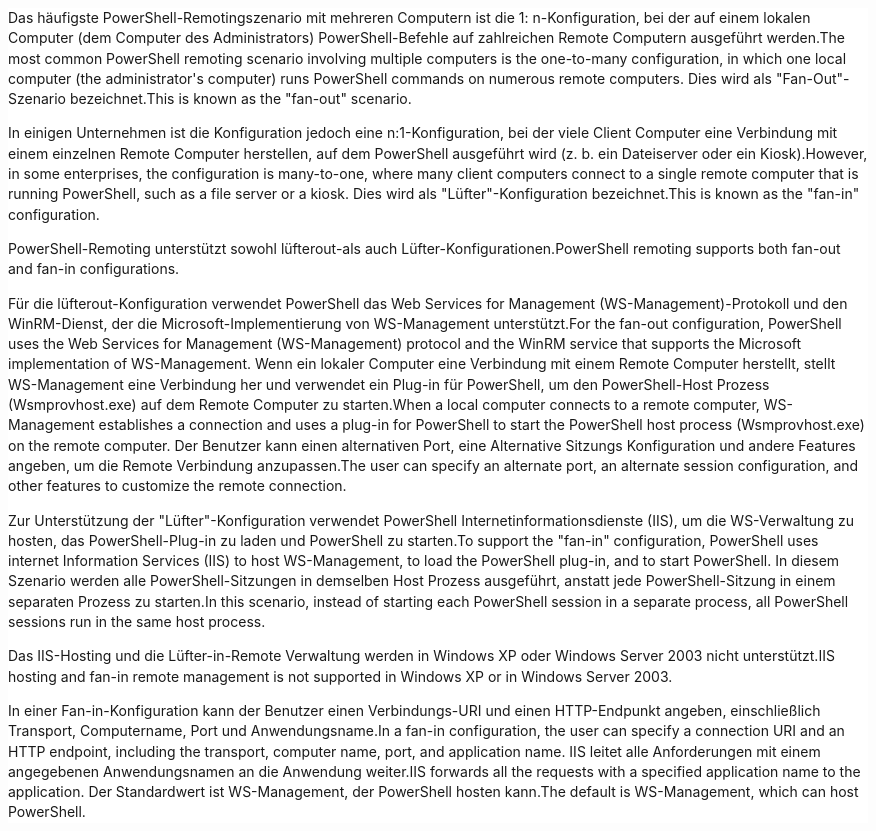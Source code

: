 <span data-ttu-id="6a870-251">Das häufigste PowerShell-Remotingszenario mit mehreren Computern ist die 1: n-Konfiguration, bei der auf einem lokalen Computer (dem Computer des Administrators) PowerShell-Befehle auf zahlreichen Remote Computern ausgeführt werden.</span><span class="sxs-lookup"><span data-stu-id="6a870-251">The most common PowerShell remoting scenario involving multiple computers is the one-to-many configuration, in which one local computer (the administrator's computer) runs PowerShell commands on numerous remote computers.</span></span> <span data-ttu-id="6a870-252">Dies wird als "Fan-Out"-Szenario bezeichnet.</span><span class="sxs-lookup"><span data-stu-id="6a870-252">This is known as the "fan-out" scenario.</span></span>

<span data-ttu-id="6a870-253">In einigen Unternehmen ist die Konfiguration jedoch eine n:1-Konfiguration, bei der viele Client Computer eine Verbindung mit einem einzelnen Remote Computer herstellen, auf dem PowerShell ausgeführt wird (z. b. ein Dateiserver oder ein Kiosk).</span><span class="sxs-lookup"><span data-stu-id="6a870-253">However, in some enterprises, the configuration is many-to-one, where many client computers connect to a single remote computer that is running PowerShell, such as a file server or a kiosk.</span></span> <span data-ttu-id="6a870-254">Dies wird als "Lüfter"-Konfiguration bezeichnet.</span><span class="sxs-lookup"><span data-stu-id="6a870-254">This is known as the "fan-in" configuration.</span></span>

<span data-ttu-id="6a870-255">PowerShell-Remoting unterstützt sowohl lüfterout-als auch Lüfter-Konfigurationen.</span><span class="sxs-lookup"><span data-stu-id="6a870-255">PowerShell remoting supports both fan-out and fan-in configurations.</span></span>

<span data-ttu-id="6a870-256">Für die lüfterout-Konfiguration verwendet PowerShell das Web Services for Management (WS-Management)-Protokoll und den WinRM-Dienst, der die Microsoft-Implementierung von WS-Management unterstützt.</span><span class="sxs-lookup"><span data-stu-id="6a870-256">For the fan-out configuration, PowerShell uses the Web Services for Management (WS-Management) protocol and the WinRM service that supports the Microsoft implementation of WS-Management.</span></span> <span data-ttu-id="6a870-257">Wenn ein lokaler Computer eine Verbindung mit einem Remote Computer herstellt, stellt WS-Management eine Verbindung her und verwendet ein Plug-in für PowerShell, um den PowerShell-Host Prozess (Wsmprovhost.exe) auf dem Remote Computer zu starten.</span><span class="sxs-lookup"><span data-stu-id="6a870-257">When a local computer connects to a remote computer, WS-Management establishes a connection and uses a plug-in for PowerShell to start the PowerShell host process (Wsmprovhost.exe) on the remote computer.</span></span> <span data-ttu-id="6a870-258">Der Benutzer kann einen alternativen Port, eine Alternative Sitzungs Konfiguration und andere Features angeben, um die Remote Verbindung anzupassen.</span><span class="sxs-lookup"><span data-stu-id="6a870-258">The user can specify an alternate port, an alternate session configuration, and other features to customize the remote connection.</span></span>

<span data-ttu-id="6a870-259">Zur Unterstützung der "Lüfter"-Konfiguration verwendet PowerShell Internetinformationsdienste (IIS), um die WS-Verwaltung zu hosten, das PowerShell-Plug-in zu laden und PowerShell zu starten.</span><span class="sxs-lookup"><span data-stu-id="6a870-259">To support the "fan-in" configuration, PowerShell uses internet Information Services (IIS) to host WS-Management, to load the PowerShell plug-in, and to start PowerShell.</span></span> <span data-ttu-id="6a870-260">In diesem Szenario werden alle PowerShell-Sitzungen in demselben Host Prozess ausgeführt, anstatt jede PowerShell-Sitzung in einem separaten Prozess zu starten.</span><span class="sxs-lookup"><span data-stu-id="6a870-260">In this scenario, instead of starting each PowerShell session in a separate process, all PowerShell sessions run in the same host process.</span></span>

<span data-ttu-id="6a870-261">Das IIS-Hosting und die Lüfter-in-Remote Verwaltung werden in Windows XP oder Windows Server 2003 nicht unterstützt.</span><span class="sxs-lookup"><span data-stu-id="6a870-261">IIS hosting and fan-in remote management is not supported in Windows XP or in Windows Server 2003.</span></span>

<span data-ttu-id="6a870-262">In einer Fan-in-Konfiguration kann der Benutzer einen Verbindungs-URI und einen HTTP-Endpunkt angeben, einschließlich Transport, Computername, Port und Anwendungsname.</span><span class="sxs-lookup"><span data-stu-id="6a870-262">In a fan-in configuration, the user can specify a connection URI and an HTTP endpoint, including the transport, computer name, port, and application name.</span></span>
<span data-ttu-id="6a870-263">IIS leitet alle Anforderungen mit einem angegebenen Anwendungsnamen an die Anwendung weiter.</span><span class="sxs-lookup"><span data-stu-id="6a870-263">IIS forwards all the requests with a specified application name to the application.</span></span> <span data-ttu-id="6a870-264">Der Standardwert ist WS-Management, der PowerShell hosten kann.</span><span class="sxs-lookup"><span data-stu-id="6a870-264">The default is WS-Management, which can host PowerShell.</span></span>
